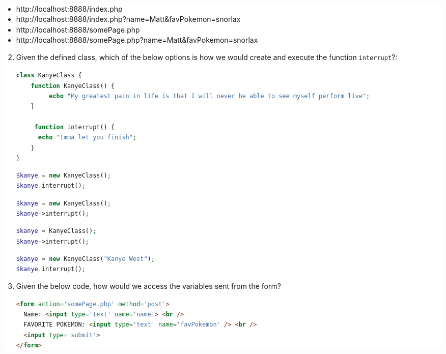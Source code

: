    - http://localhost:8888/index.php
   - http://localhost:8888/index.php?name=Matt&favPokemon=snorlax
   - http://localhost:8888/somePage.php
   - http://localhost:8888/somePage.php?name=Matt&favPokemon=snorlax 

   

   

2. Given the defined class, which of the below options is how we would create and execute the function  `interrupt`?: 

   ```php
   class KanyeClass {
       function KanyeClass() {
   			echo "My greatest pain in life is that I will never be able to see myself perform live"; 
       }
     	
     	function interrupt() {
         echo "Imma let you finish"; 
       }
   }
   ```

   

   ```php
   $kanye = new KanyeClass();
   $kanye.interrupt(); 
   ```

   

   ```php
   $kanye = new KanyeClass();
   $kanye->interrupt(); 
   ```

   

   ```php
   $kanye = KanyeClass();
   $kanye->interrupt(); 
   ```

   

   ```php
   $kanye = new KanyeClass("Kanye West");
   $kanye.interrupt(); 
   ```

   

3. Given the below code, how would we access the variables sent from the form? 

   ```html
   <form action='somePage.php' method='post'>
     Name: <input type='text' name='name'> <br />
     FAVORITE POKEMON: <input type='text' name='favPokemon' /> <br />
     <input type='submit'>
   </form>
   ```
